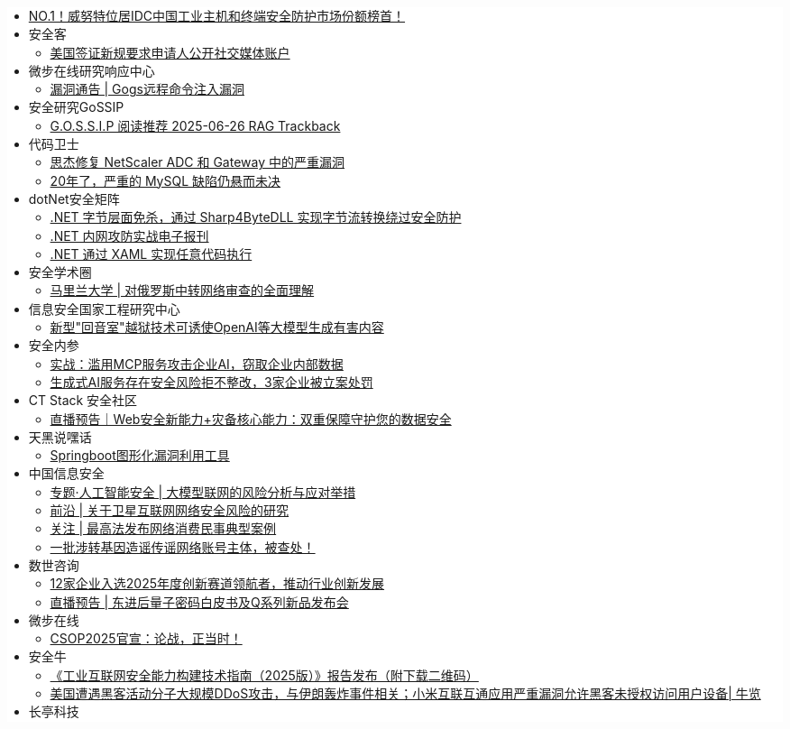   - [NO.1！威努特位居IDC中国工业主机和终端安全防护市场份额榜首！](https://mp.weixin.qq.com/s?__biz=MzAwNTgyODU3NQ==&mid=2651133726&idx=1&sn=6e69c7c3f4d46ade1764f6f845f8e1fe)
- 安全客
  - [美国签证新规要求申请人公开社交媒体账户](https://mp.weixin.qq.com/s?__biz=MzA5ODA0NDE2MA==&mid=2649788729&idx=1&sn=9235813f9e50371baa5407d0aebb6609)
- 微步在线研究响应中心
  - [漏洞通告 | Gogs远程命令注入漏洞](https://mp.weixin.qq.com/s?__biz=Mzg5MTc3ODY4Mw==&mid=2247507815&idx=1&sn=d7d2e2bc59c6884536c20a26dfcbe559)
- 安全研究GoSSIP
  - [G.O.S.S.I.P 阅读推荐 2025-06-26 RAG Trackback](https://mp.weixin.qq.com/s?__biz=Mzg5ODUxMzg0Ng==&mid=2247500323&idx=1&sn=6540939755ef442fa4891906ea6eb177)
- 代码卫士
  - [思杰修复 NetScaler ADC 和 Gateway 中的严重漏洞](https://mp.weixin.qq.com/s?__biz=MzI2NTg4OTc5Nw==&mid=2247523373&idx=1&sn=046fdf8814e8311d4a31bd092804a2c2)
  - [20年了，严重的 MySQL 缺陷仍悬而未决](https://mp.weixin.qq.com/s?__biz=MzI2NTg4OTc5Nw==&mid=2247523373&idx=2&sn=04a0d53414512a9508ec45ad1526a47d)
- dotNet安全矩阵
  - [.NET 字节层面免杀，通过 Sharp4ByteDLL 实现字节流转换绕过安全防护](https://mp.weixin.qq.com/s?__biz=MzUyOTc3NTQ5MA==&mid=2247499953&idx=1&sn=ea5a7d79571050078a57892316e0a51d)
  - [.NET 内网攻防实战电子报刊](https://mp.weixin.qq.com/s?__biz=MzUyOTc3NTQ5MA==&mid=2247499953&idx=2&sn=91a6b20b0e55f87ce6cc45496698cd6a)
  - [.NET 通过 XAML 实现任意代码执行](https://mp.weixin.qq.com/s?__biz=MzUyOTc3NTQ5MA==&mid=2247499953&idx=3&sn=35d070e846b8f01bd8d441b1dae2c836)
- 安全学术圈
  - [‌马里兰大学 | 对俄罗斯中转网络审查的全面理解](https://mp.weixin.qq.com/s?__biz=MzU5MTM5MTQ2MA==&mid=2247492668&idx=1&sn=ef75f49de4f16e97cc063a122170fc9d)
- 信息安全国家工程研究中心
  - [新型"回音室"越狱技术可诱使OpenAI等大模型生成有害内容](https://mp.weixin.qq.com/s?__biz=MzU5OTQ0NzY3Ng==&mid=2247500126&idx=1&sn=90779262e6f16c9d614614f39b04c95b)
- 安全内参
  - [实战：滥用MCP服务攻击企业AI，窃取企业内部数据](https://mp.weixin.qq.com/s?__biz=MzI4NDY2MDMwMw==&mid=2247514575&idx=1&sn=f10507cd61978c02f006c9d9f30ef3f8)
  - [生成式AI服务存在安全风险拒不整改，3家企业被立案处罚](https://mp.weixin.qq.com/s?__biz=MzI4NDY2MDMwMw==&mid=2247514575&idx=2&sn=17938feb4b93d0a804dbe7f60654c1d8)
- CT Stack 安全社区
  - [直播预告｜Web安全新能力+灾备核心能力：双重保障守护您的数据安全](https://mp.weixin.qq.com/s?__biz=MzIzOTE1ODczMg==&mid=2247499846&idx=1&sn=dc4385b9112ff67109d1a80442ce87c3)
- 天黑说嘿话
  - [Springboot图形化漏洞利用工具](https://mp.weixin.qq.com/s?__biz=MzI5NTQ5MTAzMA==&mid=2247484471&idx=1&sn=cf743831abccc0a1a5cb46208a1f6ee5)
- 中国信息安全
  - [专题·人工智能安全 | 大模型联网的风险分析与应对举措](https://mp.weixin.qq.com/s?__biz=MzA5MzE5MDAzOA==&mid=2664244764&idx=1&sn=7751072d05545b963572a366e897def6)
  - [前沿 | 关于卫星互联网网络安全风险的研究](https://mp.weixin.qq.com/s?__biz=MzA5MzE5MDAzOA==&mid=2664244764&idx=2&sn=d35e1ef2eb59c1a971e161c830bf4f94)
  - [关注 | 最高法发布网络消费民事典型案例](https://mp.weixin.qq.com/s?__biz=MzA5MzE5MDAzOA==&mid=2664244764&idx=3&sn=93954acbb702e23b23742107116464a4)
  - [一批涉转基因造谣传谣网络账号主体，被查处！](https://mp.weixin.qq.com/s?__biz=MzA5MzE5MDAzOA==&mid=2664244764&idx=4&sn=e320346cf9e7515d6f1cdee0007f9a94)
- 数世咨询
  - [12家企业入选2025年度创新赛道领航者，推动行业创新发展](https://mp.weixin.qq.com/s?__biz=MzkxNzA3MTgyNg==&mid=2247539338&idx=1&sn=7d05b99e53a8c1793cf78e9a4db65059)
  - [直播预告 | 东进后量子密码白皮书及Q系列新品发布会](https://mp.weixin.qq.com/s?__biz=MzkxNzA3MTgyNg==&mid=2247539338&idx=2&sn=452a4526bb4529a0e83cc09f7ba60f3a)
- 微步在线
  - [CSOP2025官宣：论战，正当时！](https://mp.weixin.qq.com/s?__biz=MzI5NjA0NjI5MQ==&mid=2650184178&idx=1&sn=42c6b4bb8e2a1d95c686725b2159bc97)
- 安全牛
  - [《工业互联网安全能力构建技术指南（2025版）》报告发布（附下载二维码）](https://mp.weixin.qq.com/s?__biz=MjM5Njc3NjM4MA==&mid=2651137321&idx=1&sn=92bf2efe2db9edfacd22363016ef7708)
  - [美国遭遇黑客活动分子大规模DDoS攻击，与伊朗轰炸事件相关；小米互联互通应用严重漏洞允许黑客未授权访问用户设备| 牛览](https://mp.weixin.qq.com/s?__biz=MjM5Njc3NjM4MA==&mid=2651137321&idx=2&sn=3b273292ef01a662bff4e7e856dd6634)
- 长亭科技